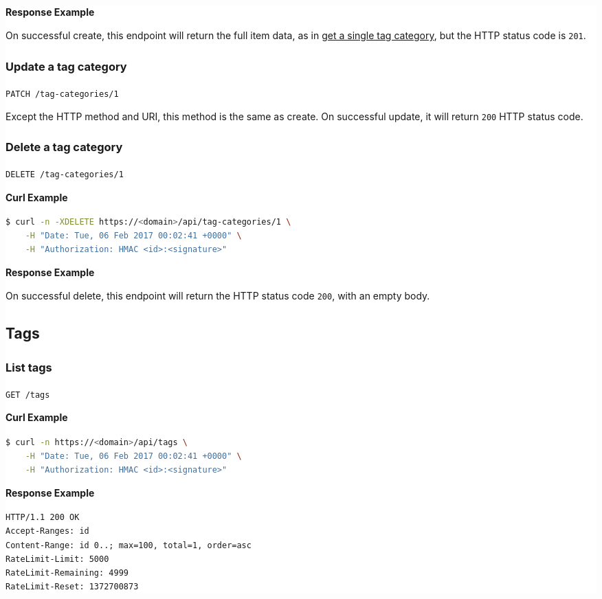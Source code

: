 **Response Example**

On successful create, this endpoint will return the full item data, as in [get a single tag category](#get-a-single-tag-category), but the HTTP status code is `201`.

### Update a tag category

```
PATCH /tag-categories/1
```

Except the HTTP method and URI, this method is the same as create. On successful update, it will return `200` HTTP status code.

### Delete a tag category

```
DELETE /tag-categories/1
```

**Curl Example**

```bash
$ curl -n -XDELETE https://<domain>/api/tag-categories/1 \
    -H "Date: Tue, 06 Feb 2017 00:02:41 +0000" \
    -H "Authorization: HMAC <id>:<signature>"
```

**Response Example**

On successful delete, this endpoint will return the HTTP status code `200`, with an empty body.

## Tags

### List tags

```
GET /tags
```

**Curl Example**

```bash
$ curl -n https://<domain>/api/tags \
    -H "Date: Tue, 06 Feb 2017 00:02:41 +0000" \
    -H "Authorization: HMAC <id>:<signature>"
```

**Response Example**

```
HTTP/1.1 200 OK
Accept-Ranges: id
Content-Range: id 0..; max=100, total=1, order=asc
RateLimit-Limit: 5000
RateLimit-Remaining: 4999
RateLimit-Reset: 1372700873
```
